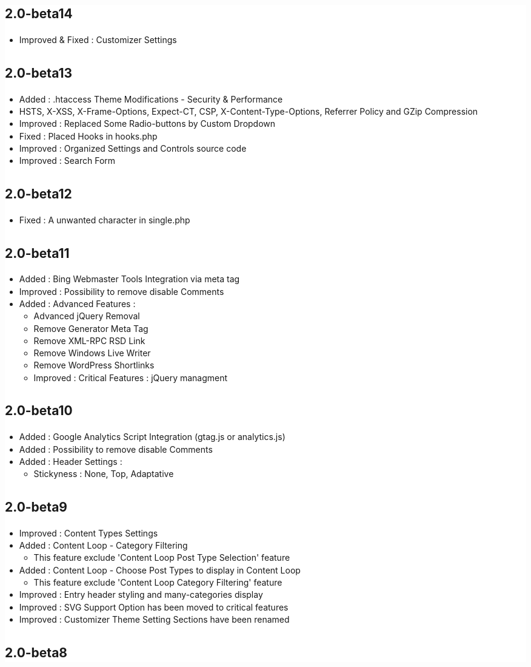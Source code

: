 ## 2.0-beta14

* Improved & Fixed : Customizer Settings

## 2.0-beta13

* Added : .htaccess Theme Modifications - Security & Performance
* HSTS, X-XSS, X-Frame-Options, Expect-CT, CSP, X-Content-Type-Options, Referrer Policy and GZip Compression
* Improved : Replaced Some Radio-buttons by Custom Dropdown
* Fixed : Placed Hooks in hooks.php
* Improved : Organized Settings and Controls source code
* Improved : Search Form

## 2.0-beta12

* Fixed : A unwanted character in single.php

## 2.0-beta11

* Added : Bing Webmaster Tools Integration via meta tag
* Improved : Possibility to remove disable Comments
* Added : Advanced Features :
  * Advanced jQuery Removal
  * Remove Generator Meta Tag
  * Remove XML-RPC RSD Link
  * Remove Windows Live Writer
  * Remove WordPress Shortlinks
  * Improved : Critical Features : jQuery managment

## 2.0-beta10

* Added : Google Analytics Script Integration (gtag.js or analytics.js)
* Added : Possibility to remove disable Comments
* Added : Header Settings :
  * Stickyness : None, Top, Adaptative

## 2.0-beta9

* Improved : Content Types Settings
* Added : Content Loop - Category Filtering
  * This feature exclude 'Content Loop Post Type Selection' feature
* Added : Content Loop - Choose Post Types to display in Content Loop
  * This feature exclude 'Content Loop Category Filtering' feature
* Improved : Entry header styling and many-categories display
* Improved : SVG Support Option has been moved to critical features
* Improved : Customizer Theme Setting Sections have been renamed

## 2.0-beta8
